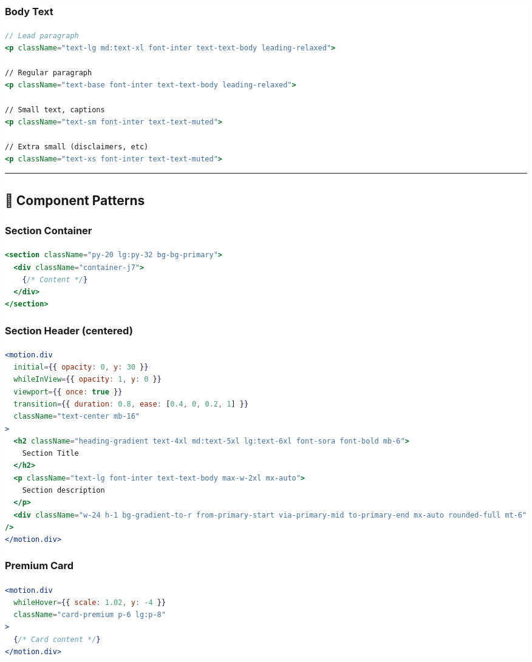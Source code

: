 ```jsx
```

### Body Text
```jsx
// Lead paragraph
<p className="text-lg md:text-xl font-inter text-text-body leading-relaxed">

// Regular paragraph
<p className="text-base font-inter text-text-body leading-relaxed">

// Small text, captions
<p className="text-sm font-inter text-text-muted">

// Extra small (disclaimers, etc)
<p className="text-xs font-inter text-text-muted">
```

---

## 🧩 Component Patterns

### Section Container
```jsx
<section className="py-20 lg:py-32 bg-bg-primary">
  <div className="container-j7">
    {/* Content */}
  </div>
</section>
```

### Section Header (centered)
```jsx
<motion.div
  initial={{ opacity: 0, y: 30 }}
  whileInView={{ opacity: 1, y: 0 }}
  viewport={{ once: true }}
  transition={{ duration: 0.8, ease: [0.4, 0, 0.2, 1] }}
  className="text-center mb-16"
>
  <h2 className="heading-gradient text-4xl md:text-5xl lg:text-6xl font-sora font-bold mb-6">
    Section Title
  </h2>
  <p className="text-lg font-inter text-text-body max-w-2xl mx-auto">
    Section description
  </p>
  <div className="w-24 h-1 bg-gradient-to-r from-primary-start via-primary-mid to-primary-end mx-auto rounded-full mt-6" />
</motion.div>
```

### Premium Card
```jsx
<motion.div
  whileHover={{ scale: 1.02, y: -4 }}
  className="card-premium p-6 lg:p-8"
>
  {/* Card content */}
</motion.div>
```
